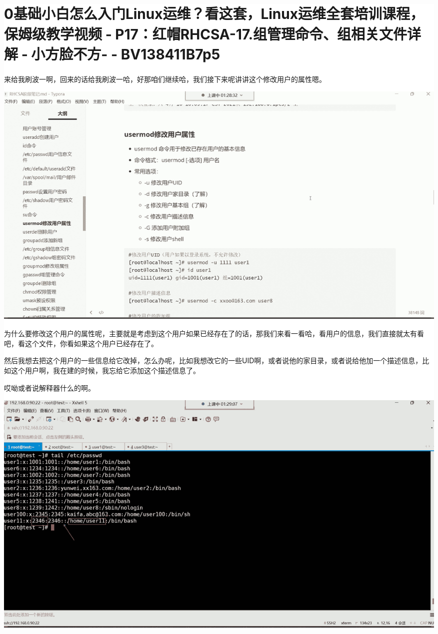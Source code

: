 # 0基础小白怎么入门Linux运维？看这套，Linux运维全套培训课程，保姆级教学视频 - P17：红帽RHCSA-17.组管理命令、组相关文件详解 - 小方脸不方- - BV138411B7p5

来给我刷波一啊，回来的话给我刷波一哈，好那咱们继续哈，我们接下来呢讲讲这个修改用户的属性嗯。

![](img/3a47ce50760bb4c8e66c4ad40d6212f6_1.png)

为什么要修改这个用户的属性呢，主要就是考虑到这个用户如果已经存在了的话，那我们来看一看哈，看用户的信息，我们直接就太有看吧，看这个文件，你看如果这个用户已经存在了。

然后我想去把这个用户的一些信息给它改掉，怎么办呢，比如我想改它的一些UID啊，或者说他的家目录，或者说给他加一个描述信息，比如这个用户啊，我在建的时候，我忘给它添加这个描述信息了。

哎呦或者说解释器什么的啊。

![](img/3a47ce50760bb4c8e66c4ad40d6212f6_3.png)
